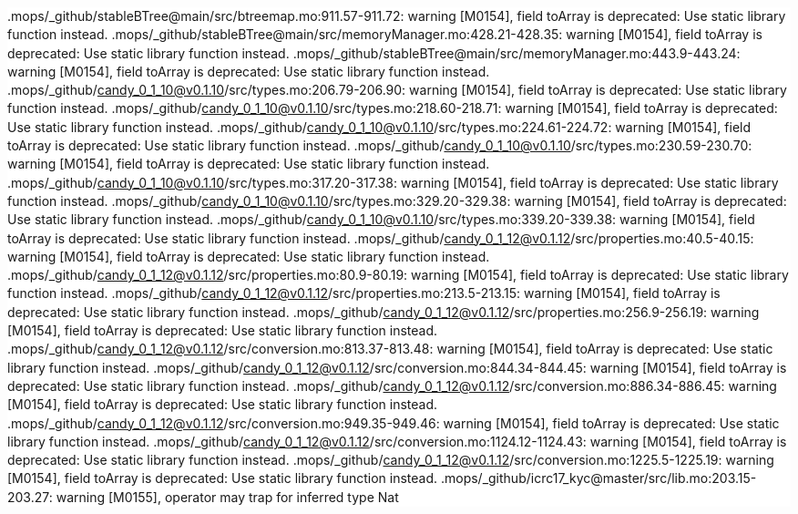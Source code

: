 .mops/_github/stableBTree@main/src/btreemap.mo:911.57-911.72: warning [M0154], field toArray is deprecated:
Use static library function instead.
.mops/_github/stableBTree@main/src/memoryManager.mo:428.21-428.35: warning [M0154], field toArray is deprecated:
Use static library function instead.
.mops/_github/stableBTree@main/src/memoryManager.mo:443.9-443.24: warning [M0154], field toArray is deprecated:
Use static library function instead.
.mops/_github/candy_0_1_10@v0.1.10/src/types.mo:206.79-206.90: warning [M0154], field toArray is deprecated:
Use static library function instead.
.mops/_github/candy_0_1_10@v0.1.10/src/types.mo:218.60-218.71: warning [M0154], field toArray is deprecated:
Use static library function instead.
.mops/_github/candy_0_1_10@v0.1.10/src/types.mo:224.61-224.72: warning [M0154], field toArray is deprecated:
Use static library function instead.
.mops/_github/candy_0_1_10@v0.1.10/src/types.mo:230.59-230.70: warning [M0154], field toArray is deprecated:
Use static library function instead.
.mops/_github/candy_0_1_10@v0.1.10/src/types.mo:317.20-317.38: warning [M0154], field toArray is deprecated:
Use static library function instead.
.mops/_github/candy_0_1_10@v0.1.10/src/types.mo:329.20-329.38: warning [M0154], field toArray is deprecated:
Use static library function instead.
.mops/_github/candy_0_1_10@v0.1.10/src/types.mo:339.20-339.38: warning [M0154], field toArray is deprecated:
Use static library function instead.
.mops/_github/candy_0_1_12@v0.1.12/src/properties.mo:40.5-40.15: warning [M0154], field toArray is deprecated:
Use static library function instead.
.mops/_github/candy_0_1_12@v0.1.12/src/properties.mo:80.9-80.19: warning [M0154], field toArray is deprecated:
Use static library function instead.
.mops/_github/candy_0_1_12@v0.1.12/src/properties.mo:213.5-213.15: warning [M0154], field toArray is deprecated:
Use static library function instead.
.mops/_github/candy_0_1_12@v0.1.12/src/properties.mo:256.9-256.19: warning [M0154], field toArray is deprecated:
Use static library function instead.
.mops/_github/candy_0_1_12@v0.1.12/src/conversion.mo:813.37-813.48: warning [M0154], field toArray is deprecated:
Use static library function instead.
.mops/_github/candy_0_1_12@v0.1.12/src/conversion.mo:844.34-844.45: warning [M0154], field toArray is deprecated:
Use static library function instead.
.mops/_github/candy_0_1_12@v0.1.12/src/conversion.mo:886.34-886.45: warning [M0154], field toArray is deprecated:
Use static library function instead.
.mops/_github/candy_0_1_12@v0.1.12/src/conversion.mo:949.35-949.46: warning [M0154], field toArray is deprecated:
Use static library function instead.
.mops/_github/candy_0_1_12@v0.1.12/src/conversion.mo:1124.12-1124.43: warning [M0154], field toArray is deprecated:
Use static library function instead.
.mops/_github/candy_0_1_12@v0.1.12/src/conversion.mo:1225.5-1225.19: warning [M0154], field toArray is deprecated:
Use static library function instead.
.mops/_github/icrc17_kyc@master/src/lib.mo:203.15-203.27: warning [M0155], operator may trap for inferred type
  Nat